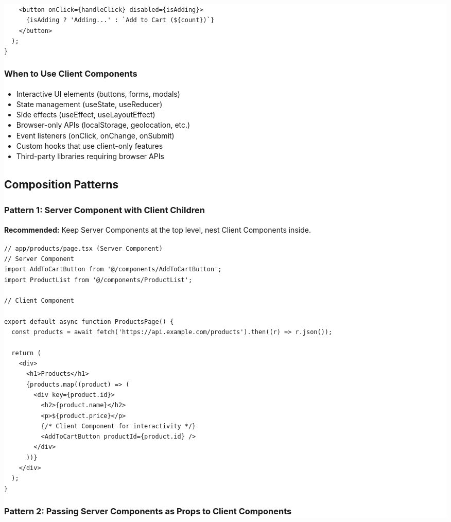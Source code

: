 ```tsx
    <button onClick={handleClick} disabled={isAdding}>
      {isAdding ? 'Adding...' : `Add to Cart (${count})`}
    </button>
  );
}
```

### When to Use Client Components

- Interactive UI elements (buttons, forms, modals)
- State management (useState, useReducer)
- Side effects (useEffect, useLayoutEffect)
- Browser-only APIs (localStorage, geolocation, etc.)
- Event listeners (onClick, onChange, onSubmit)
- Custom hooks that use client-only features
- Third-party libraries requiring browser APIs

## Composition Patterns

### Pattern 1: Server Component with Client Children

**Recommended:** Keep Server Components at the top level, nest Client Components inside.

```tsx
// app/products/page.tsx (Server Component)
// Server Component
import AddToCartButton from '@/components/AddToCartButton';
import ProductList from '@/components/ProductList';

// Client Component

export default async function ProductsPage() {
  const products = await fetch('https://api.example.com/products').then((r) => r.json());

  return (
    <div>
      <h1>Products</h1>
      {products.map((product) => (
        <div key={product.id}>
          <h2>{product.name}</h2>
          <p>${product.price}</p>
          {/* Client Component for interactivity */}
          <AddToCartButton productId={product.id} />
        </div>
      ))}
    </div>
  );
}
```

### Pattern 2: Passing Server Components as Props to Client Components
